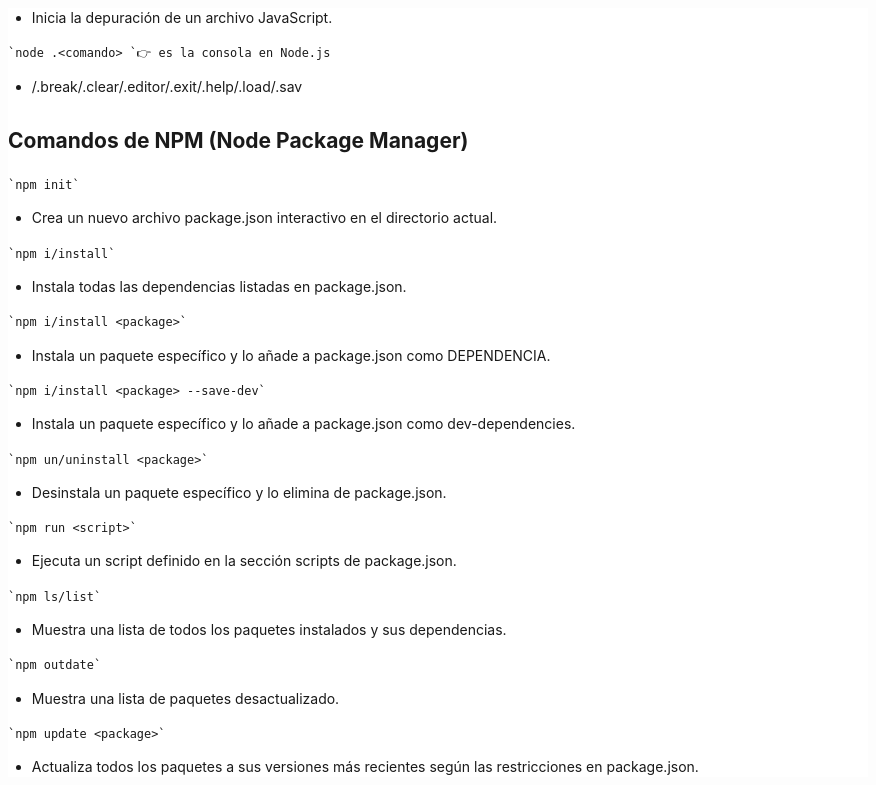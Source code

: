 - Inicia la depuración de un archivo JavaScript.

```
`node .<comando> `👉 es la consola en Node.js
```

- /.break/.clear/.editor/.exit/.help/.load/.sav

## Comandos de NPM (Node Package Manager)

```
`npm init`
```

- Crea un nuevo archivo package.json interactivo en el directorio actual.

```
`npm i/install`
```

- Instala todas las dependencias listadas en package.json.

```
`npm i/install <package>`
```

- Instala un paquete específico y lo añade a package.json como DEPENDENCIA.

```
`npm i/install <package> --save-dev`
```

- Instala un paquete específico y lo añade a package.json como dev-dependencies.

```
`npm un/uninstall <package>`
```

- Desinstala un paquete específico y lo elimina de package.json.

```
`npm run <script>`
```

- Ejecuta un script definido en la sección scripts de package.json.

```
`npm ls/list`
```

- Muestra una lista de todos los paquetes instalados y sus dependencias.

```
`npm outdate`
```

- Muestra una lista de paquetes desactualizado.

```
`npm update <package>`
```

- Actualiza todos los paquetes a sus versiones más recientes según las restricciones en package.json.
